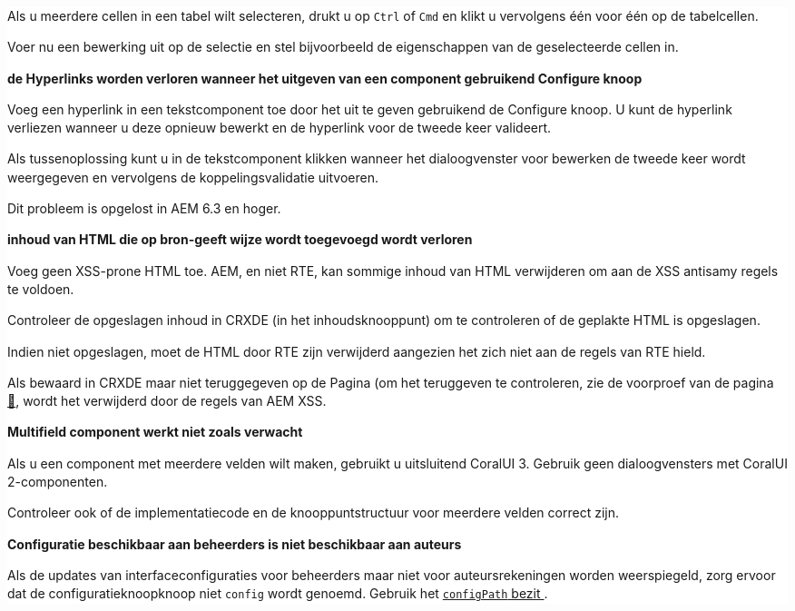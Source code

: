 Als u meerdere cellen in een tabel wilt selecteren, drukt u op `Ctrl` of `Cmd` en klikt u vervolgens één voor één op de tabelcellen.

Voer nu een bewerking uit op de selectie en stel bijvoorbeeld de eigenschappen van de geselecteerde cellen in.

**de Hyperlinks worden verloren wanneer het uitgeven van een component gebruikend Configure knoop**

Voeg een hyperlink in een tekstcomponent toe door het uit te geven gebruikend de Configure knoop. U kunt de hyperlink verliezen wanneer u deze opnieuw bewerkt en de hyperlink voor de tweede keer valideert.

Als tussenoplossing kunt u in de tekstcomponent klikken wanneer het dialoogvenster voor bewerken de tweede keer wordt weergegeven en vervolgens de koppelingsvalidatie uitvoeren.

Dit probleem is opgelost in AEM 6.3 en hoger.

**inhoud van HTML die op bron-geeft wijze wordt toegevoegd wordt verloren**

Voeg geen XSS-prone HTML toe. AEM, en niet RTE, kan sommige inhoud van HTML verwijderen om aan de XSS antisamy regels te voldoen.

Controleer de opgeslagen inhoud in CRXDE (in het inhoudsknooppunt) om te controleren of de geplakte HTML is opgeslagen.

Indien niet opgeslagen, moet de HTML door RTE zijn verwijderd aangezien het zich niet aan de regels van RTE hield.

Als bewaard in CRXDE maar niet teruggegeven op de Pagina (om het teruggeven te controleren, zie de voorproef van de pagina [&#128279;](/help/sites-authoring/editing-content.md#preview-mode), wordt het verwijderd door de regels van AEM XSS.

**Multifield component werkt niet zoals verwacht**

Als u een component met meerdere velden wilt maken, gebruikt u uitsluitend CoralUI 3. Gebruik geen dialoogvensters met CoralUI 2-componenten.

Controleer ook of de implementatiecode en de knooppuntstructuur voor meerdere velden correct zijn.

**Configuratie beschikbaar aan beheerders is niet beschikbaar aan auteurs**

Als de updates van interfaceconfiguraties voor beheerders maar niet voor auteursrekeningen worden weerspiegeld, zorg ervoor dat de configuratieknoopknoop niet `config` wordt genoemd. Gebruik het [`configPath` bezit ](/help/sites-developing/components-basics.md#cq-inplaceediting).
